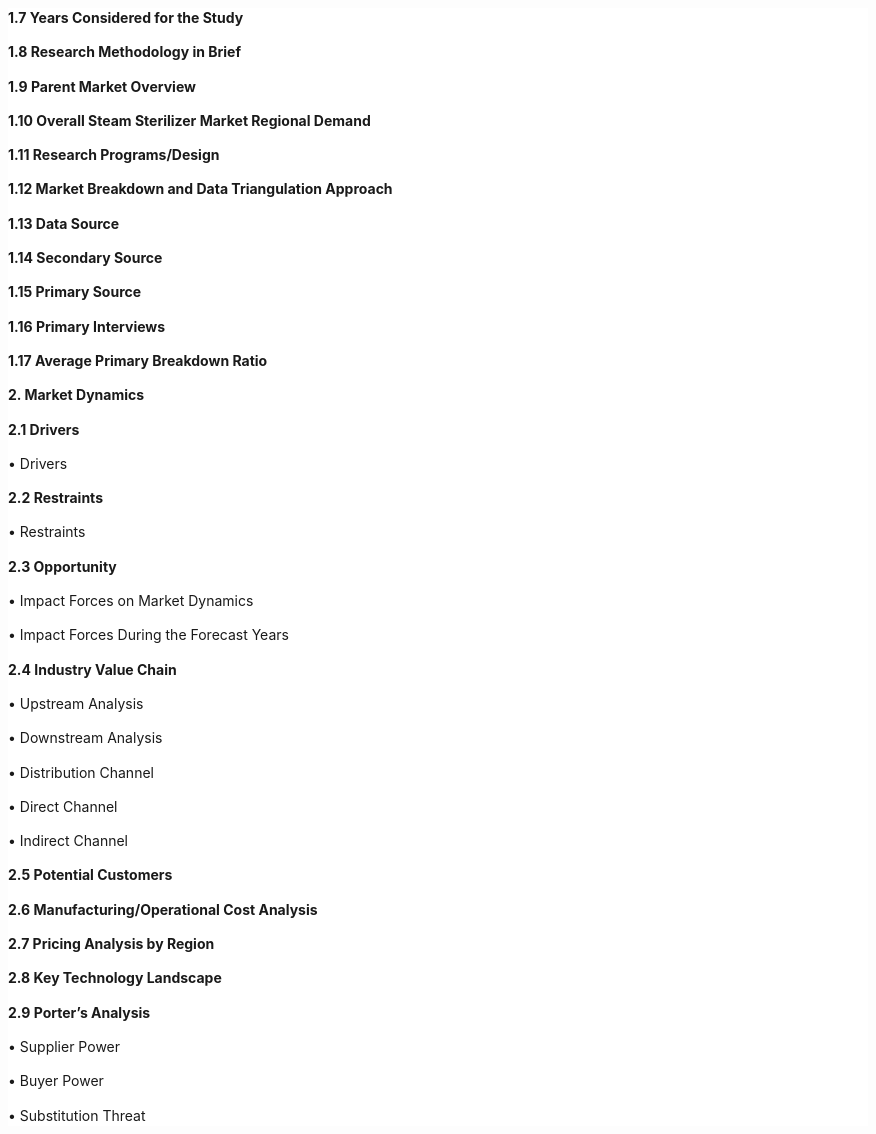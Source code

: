 <strong>1.7 Years Considered for the Study</strong>

<strong>1.8 Research Methodology in Brief</strong>

<strong>1.9 Parent Market Overview</strong>

<strong>1.10 Overall Steam Sterilizer Market Regional Demand</strong>

<strong>1.11 Research Programs/Design</strong>

<strong>1.12 Market Breakdown and Data Triangulation Approach</strong>

<strong>1.13 Data Source</strong>

<strong>1.14 Secondary Source</strong>

<strong>1.15 Primary Source</strong>

<strong>1.16 Primary Interviews</strong>

<strong>1.17 Average Primary Breakdown Ratio</strong>

<strong>2. Market Dynamics</strong>

<strong>2.1 Drivers</strong>

• Drivers

<strong>2.2 Restraints</strong>

• Restraints

<strong>2.3 Opportunity</strong>

• Impact Forces on Market Dynamics

• Impact Forces During the Forecast Years

<strong>2.4 Industry Value Chain</strong>

• Upstream Analysis

• Downstream Analysis

• Distribution Channel

• Direct Channel

• Indirect Channel

<strong>2.5 Potential Customers</strong>

<strong>2.6 Manufacturing/Operational Cost Analysis</strong>

<strong>2.7 Pricing Analysis by Region</strong>

<strong>2.8 Key Technology Landscape</strong>

<strong>2.9 Porter’s Analysis</strong>

• Supplier Power

• Buyer Power

• Substitution Threat
